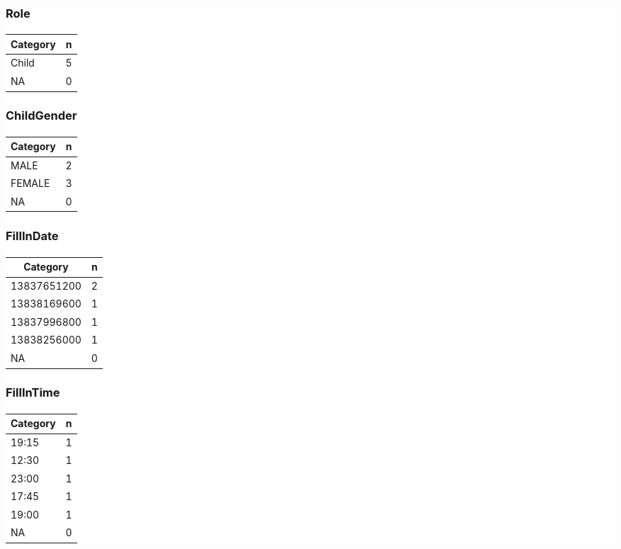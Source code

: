 
### Role


| Category | n |
| -------- | - |
| Child | 5 |
| NA | 0 |


### ChildGender


| Category | n |
| -------- | - |
| MALE | 2 |
| FEMALE | 3 |
| NA | 0 |


### FillInDate


| Category | n |
| -------- | - |
| 13837651200 | 2 |
| 13838169600 | 1 |
| 13837996800 | 1 |
| 13838256000 | 1 |
| NA | 0 |


### FillInTime


| Category | n |
| -------- | - |
| 19:15 | 1 |
| 12:30 | 1 |
| 23:00 | 1 |
| 17:45 | 1 |
| 19:00 | 1 |
| NA | 0 |

